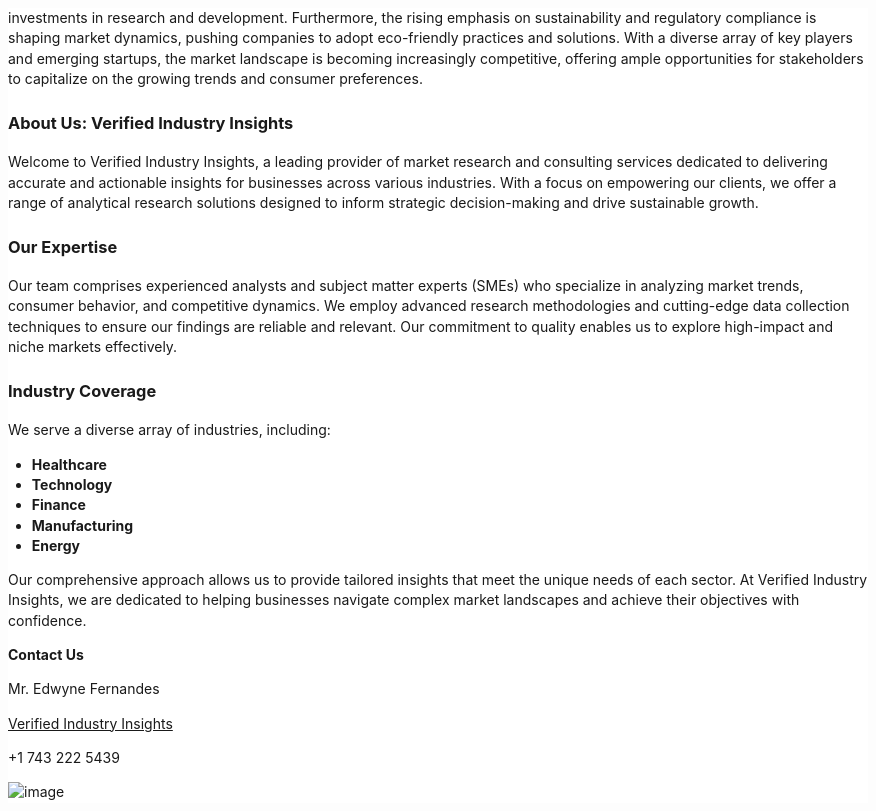 investments in research and development. Furthermore, the rising emphasis on sustainability and regulatory compliance is shaping market dynamics, pushing companies to adopt eco-friendly practices and solutions. With a diverse array of key players and emerging startups, the market landscape is becoming increasingly competitive, offering ample opportunities for stakeholders to capitalize on the growing trends and consumer preferences.</p><h3>About Us: Verified Industry Insights</h3><p>Welcome to Verified Industry Insights, a leading provider of market research and consulting services dedicated to delivering accurate and actionable insights for businesses across various industries. With a focus on empowering our clients, we offer a range of analytical research solutions designed to inform strategic decision-making and drive sustainable growth.</p><h3>Our Expertise</h3><p>Our team comprises experienced analysts and subject matter experts (SMEs) who specialize in analyzing market trends, consumer behavior, and competitive dynamics. We employ advanced research methodologies and cutting-edge data collection techniques to ensure our findings are reliable and relevant. Our commitment to quality enables us to explore high-impact and niche markets effectively.</p><h3>Industry Coverage</h3><p>We serve a diverse array of industries, including:</p><ul><li><strong>Healthcare</strong></li><li><strong>Technology</strong></li><li><strong>Finance</strong></li><li><strong>Manufacturing</strong></li><li><strong>Energy</strong></li></ul><p>Our comprehensive approach allows us to provide tailored insights that meet the unique needs of each sector. At Verified Industry Insights, we are dedicated to helping businesses navigate complex market landscapes and achieve their objectives with confidence.</p><p><strong>Contact Us</strong></p><p>Mr. Edwyne Fernandes</p><p><a href="https://www.verifiedindustryinsights.com/">Verified Industry Insights</a></p><p>+1 743 222 5439</p>
![image](https://github.com/user-attachments/assets/bd34de69-2c70-473d-ba76-7c2066bdf305)
